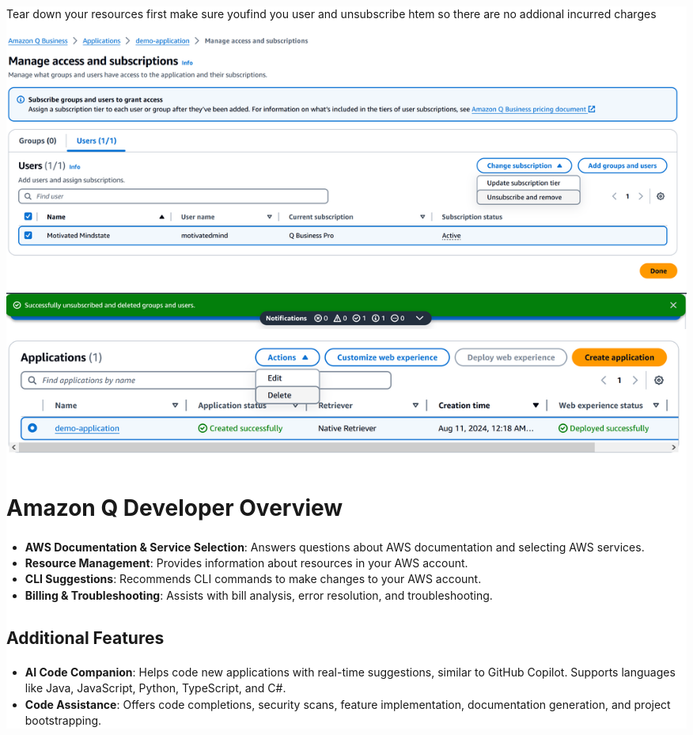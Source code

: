 Tear down your resources
first make sure youfind you user and unsubscribe htem so there are no addional incurred charges

![alt text](image-152.png)
![alt text](image-155.png)
![alt text](image-156.png)








# Amazon Q Developer Overview

- **AWS Documentation & Service Selection**: Answers questions about AWS documentation and selecting AWS services.
- **Resource Management**: Provides information about resources in your AWS account.
- **CLI Suggestions**: Recommends CLI commands to make changes to your AWS account.
- **Billing & Troubleshooting**: Assists with bill analysis, error resolution, and troubleshooting.

## Additional Features

- **AI Code Companion**: Helps code new applications with real-time suggestions, similar to GitHub Copilot. Supports languages like Java, JavaScript, Python, TypeScript, and C#.
- **Code Assistance**: Offers code completions, security scans, feature implementation, documentation generation, and project bootstrapping.
